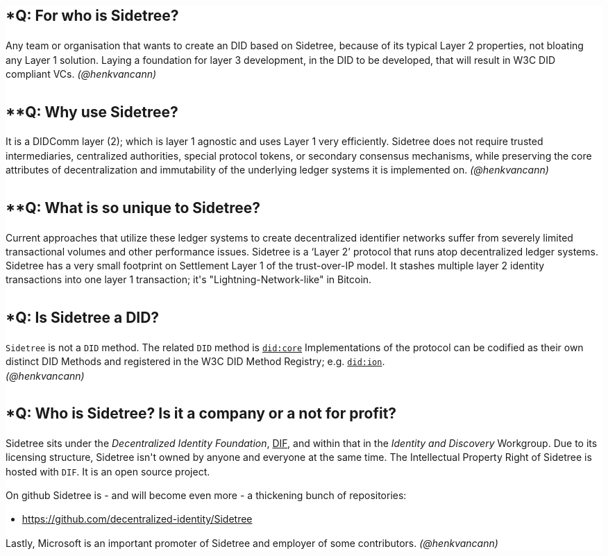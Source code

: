 ## *Q: For who is Sidetree?
Any team or organisation that wants to create an DID based on Sidetree, because of its typical Layer 2 properties, not bloating any Layer 1 solution. Laying a foundation for layer 3 development,  in the DID to be developed,  that will result in W3C DID compliant VCs.
_(@henkvancann)_

## **Q:  Why use Sidetree?
It is a DIDComm layer (2); which is layer 1 agnostic and uses Layer 1 very efficiently. Sidetree does not require trusted intermediaries, centralized authorities, special protocol tokens, or secondary consensus mechanisms, while preserving the core attributes of decentralization and immutability of the underlying ledger systems it is implemented on.
_(@henkvancann)_

## **Q: What is so unique to Sidetree?
Current approaches that utilize these ledger systems to create decentralized identifier networks suffer from severely limited transactional volumes and other performance issues. Sidetree is a ‘Layer 2’ protocol that runs atop decentralized ledger systems.\
Sidetree has a very small footprint on Settlement Layer 1 of the trust-over-IP model. It stashes multiple layer 2 identity transactions into one layer 1 transaction; it's "Lightning-Network-like" in Bitcoin.

##  *Q: Is Sidetree a DID?
`Sidetree` is not a `DID` method. The related `DID` method is [`did:core`](https://www.w3.org/TR/did-core/) Implementations of the protocol can be codified as their own distinct DID Methods and registered in the W3C DID Method Registry; e.g. [`did:ion`]().\
_(@henkvancann)_

##  *Q: Who is Sidetree? Is it a company or a not for profit?
Sidetree sits under the *Decentralized Identity Foundation*, [DIF](https://identity.foundation), and within that in the *Identity and Discovery* Workgroup.
Due to its licensing structure, Sidetree isn't owned by anyone and everyone at the same time. The Intellectual Property Right of Sidetree is hosted with `DIF`. It is an open source project.

On github Sidetree is - and will become even more - a thickening bunch of repositories:
 -  https://github.com/decentralized-identity/Sidetree 

 Lastly, Microsoft is an important promoter of Sidetree and employer of some contributors.
 _(@henkvancann)_
